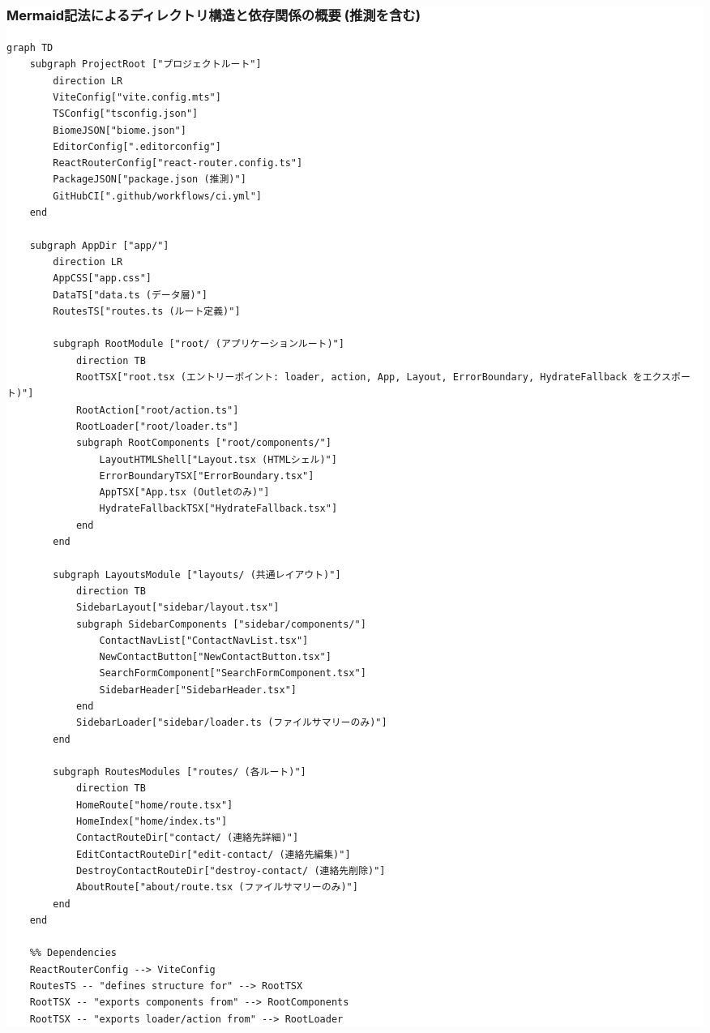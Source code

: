 
### Mermaid記法によるディレクトリ構造と依存関係の概要 (推測を含む)

```mermaid
graph TD
    subgraph ProjectRoot ["プロジェクトルート"]
        direction LR
        ViteConfig["vite.config.mts"]
        TSConfig["tsconfig.json"]
        BiomeJSON["biome.json"]
        EditorConfig[".editorconfig"]
        ReactRouterConfig["react-router.config.ts"]
        PackageJSON["package.json (推測)"]
        GitHubCI[".github/workflows/ci.yml"]
    end

    subgraph AppDir ["app/"]
        direction LR
        AppCSS["app.css"]
        DataTS["data.ts (データ層)"]
        RoutesTS["routes.ts (ルート定義)"]

        subgraph RootModule ["root/ (アプリケーションルート)"]
            direction TB
            RootTSX["root.tsx (エントリーポイント: loader, action, App, Layout, ErrorBoundary, HydrateFallback をエクスポート)"]
            RootAction["root/action.ts"]
            RootLoader["root/loader.ts"]
            subgraph RootComponents ["root/components/"]
                LayoutHTMLShell["Layout.tsx (HTMLシェル)"]
                ErrorBoundaryTSX["ErrorBoundary.tsx"]
                AppTSX["App.tsx (Outletのみ)"]
                HydrateFallbackTSX["HydrateFallback.tsx"]
            end
        end

        subgraph LayoutsModule ["layouts/ (共通レイアウト)"]
            direction TB
            SidebarLayout["sidebar/layout.tsx"]
            subgraph SidebarComponents ["sidebar/components/"]
                ContactNavList["ContactNavList.tsx"]
                NewContactButton["NewContactButton.tsx"]
                SearchFormComponent["SearchFormComponent.tsx"]
                SidebarHeader["SidebarHeader.tsx"]
            end
            SidebarLoader["sidebar/loader.ts (ファイルサマリーのみ)"]
        end

        subgraph RoutesModules ["routes/ (各ルート)"]
            direction TB
            HomeRoute["home/route.tsx"]
            HomeIndex["home/index.ts"]
            ContactRouteDir["contact/ (連絡先詳細)"]
            EditContactRouteDir["edit-contact/ (連絡先編集)"]
            DestroyContactRouteDir["destroy-contact/ (連絡先削除)"]
            AboutRoute["about/route.tsx (ファイルサマリーのみ)"]
        end
    end

    %% Dependencies
    ReactRouterConfig --> ViteConfig
    RoutesTS -- "defines structure for" --> RootTSX
    RootTSX -- "exports components from" --> RootComponents
    RootTSX -- "exports loader/action from" --> RootLoader
```
